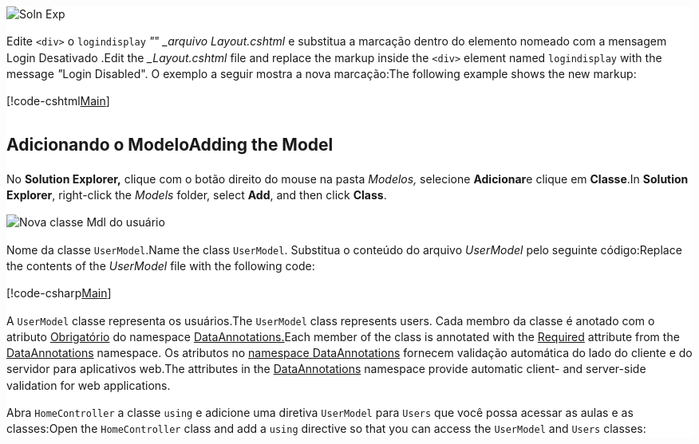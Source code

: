 ![Soln Exp](creating-a-mvc-3-application-with-razor-and-unobtrusive-javascript/_static/image5.png)

<span data-ttu-id="86df0-129">Edite `<div>` o `logindisplay` <em>&quot;</em>&quot; <em> \_arquivo Layout.cshtml</em> e substitua a marcação dentro do elemento nomeado com a mensagem Login Desativado .</span><span class="sxs-lookup"><span data-stu-id="86df0-129">Edit the <em>\_Layout.cshtml</em> file and replace the markup inside the `<div>` element named `logindisplay` with the message <em>&quot;</em>Login Disabled&quot;.</span></span> <span data-ttu-id="86df0-130">O exemplo a seguir mostra a nova marcação:</span><span class="sxs-lookup"><span data-stu-id="86df0-130">The following example shows the new markup:</span></span>

[!code-cshtml[Main](creating-a-mvc-3-application-with-razor-and-unobtrusive-javascript/samples/sample1.cshtml)]

## <a name="adding-the-model"></a><span data-ttu-id="86df0-131">Adicionando o Modelo</span><span class="sxs-lookup"><span data-stu-id="86df0-131">Adding the Model</span></span>

<span data-ttu-id="86df0-132">No **Solution Explorer,** clique com o botão direito do mouse na pasta *Modelos,* selecione **Adicionar**e clique em **Classe**.</span><span class="sxs-lookup"><span data-stu-id="86df0-132">In **Solution Explorer**, right-click the *Models* folder, select **Add**, and then click **Class**.</span></span>

![Nova classe Mdl do usuário](creating-a-mvc-3-application-with-razor-and-unobtrusive-javascript/_static/image6.png)

<span data-ttu-id="86df0-134">Nome da classe `UserModel`.</span><span class="sxs-lookup"><span data-stu-id="86df0-134">Name the class `UserModel`.</span></span> <span data-ttu-id="86df0-135">Substitua o conteúdo do arquivo *UserModel* pelo seguinte código:</span><span class="sxs-lookup"><span data-stu-id="86df0-135">Replace the contents of the *UserModel* file with the following code:</span></span>

[!code-csharp[Main](creating-a-mvc-3-application-with-razor-and-unobtrusive-javascript/samples/sample2.cs)]

<span data-ttu-id="86df0-136">A `UserModel` classe representa os usuários.</span><span class="sxs-lookup"><span data-stu-id="86df0-136">The `UserModel` class represents users.</span></span> <span data-ttu-id="86df0-137">Cada membro da classe é anotado com o atributo [Obrigatório](https://msdn.microsoft.com/library/system.componentmodel.dataannotations.requiredattribute.aspx) do namespace [DataAnnotations.](https://msdn.microsoft.com/library/system.componentmodel.dataannotations.aspx)</span><span class="sxs-lookup"><span data-stu-id="86df0-137">Each member of the class is annotated with the [Required](https://msdn.microsoft.com/library/system.componentmodel.dataannotations.requiredattribute.aspx) attribute from the [DataAnnotations](https://msdn.microsoft.com/library/system.componentmodel.dataannotations.aspx) namespace.</span></span> <span data-ttu-id="86df0-138">Os atributos no [namespace DataAnnotations](https://msdn.microsoft.com/library/system.componentmodel.dataannotations.aspx) fornecem validação automática do lado do cliente e do servidor para aplicativos web.</span><span class="sxs-lookup"><span data-stu-id="86df0-138">The attributes in the [DataAnnotations](https://msdn.microsoft.com/library/system.componentmodel.dataannotations.aspx) namespace provide automatic client- and server-side validation for web applications.</span></span>

<span data-ttu-id="86df0-139">Abra `HomeController` a classe `using` e adicione uma diretiva `UserModel` para `Users` que você possa acessar as aulas e as classes:</span><span class="sxs-lookup"><span data-stu-id="86df0-139">Open the `HomeController` class and add a `using` directive so that you can access the `UserModel` and `Users` classes:</span></span>
